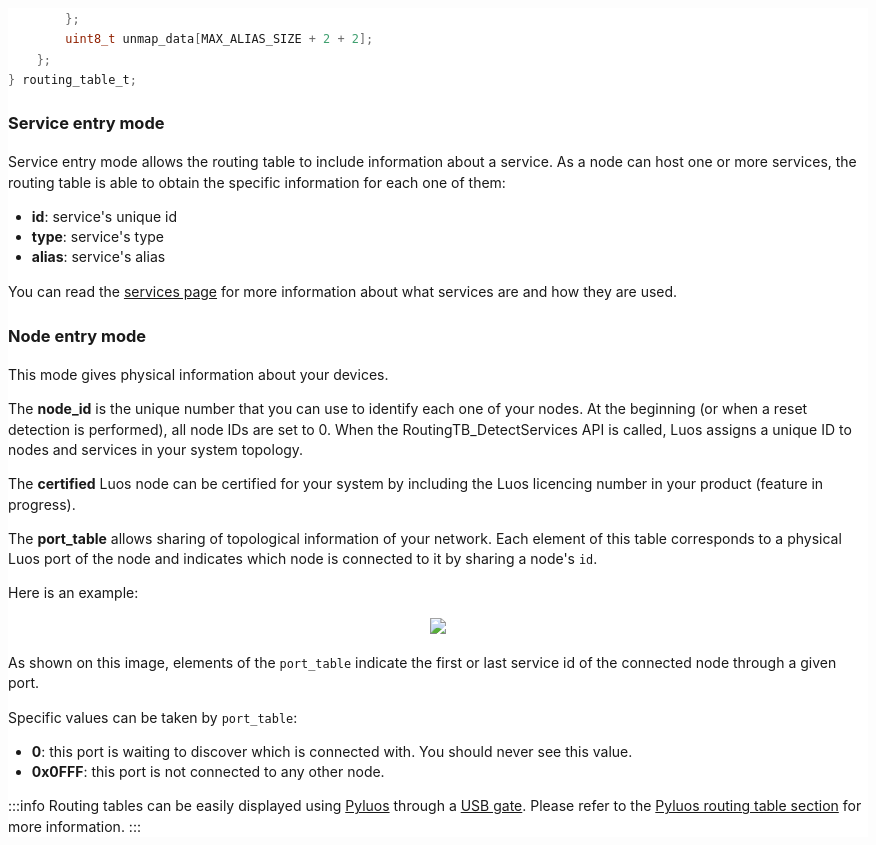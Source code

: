 ```c
        };
        uint8_t unmap_data[MAX_ALIAS_SIZE + 2 + 2];
    };
} routing_table_t;
```

### Service entry mode

Service entry mode allows the routing table to include information about a service. As a node can host one or more services, the routing table is able to obtain the specific information for each one of them:

- **id**: service's unique id
- **type**: service's type
- **alias**: service's alias

You can read the [services page](../services/services.md) for more information about what services are and how they are used.

### Node entry mode

This mode gives physical information about your devices.

The **node_id** is the unique number that you can use to identify each one of your nodes. At the beginning (or when a reset detection is performed), all node IDs are set to 0. When the RoutingTB_DetectServices API is called, Luos assigns a unique ID to nodes and services in your system topology.

The **certified** Luos node can be certified for your system by including the Luos licencing number in your product (feature in progress).

The **port_table** allows sharing of topological information of your network. Each element of this table corresponds to a physical Luos port of the node and indicates which node is connected to it by sharing a node's `id`.

Here is an example:

<div align="center">
  <Image src="/img/routing-table.svg" darkSrc="/img/routing-table-dark.svg"/>
</div>

As shown on this image, elements of the `port_table` indicate the first or last service id of the connected node through a given port.

Specific values can be taken by `port_table`:

- **0**: this port is waiting to discover which is connected with. You should never see this value.
- **0x0FFF**: this port is not connected to any other node.

:::info
Routing tables can be easily displayed using [Pyluos](../../tools/pyluos.md) through a [USB gate](../../tools/gate.md). Please refer to the [Pyluos routing table section](../../tools/pyluos.md) for more information.
:::

<Tabs className="unique-tabs">
    <TabItem value="Search tools" label="Search tools">
